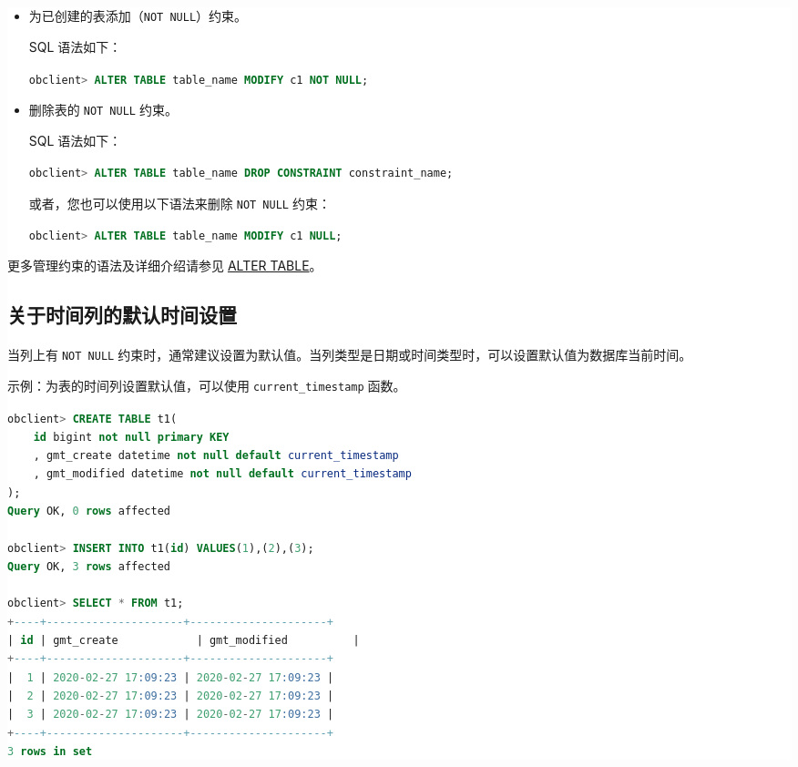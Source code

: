 * 为已创建的表添加（`NOT NULL`）约束。

  SQL 语法如下：

  ```sql
  obclient> ALTER TABLE table_name MODIFY c1 NOT NULL;
  ```

* 删除表的 `NOT NULL` 约束。

  SQL 语法如下：

  ```sql
  obclient> ALTER TABLE table_name DROP CONSTRAINT constraint_name;
  ```

  或者，您也可以使用以下语法来删除 `NOT NULL` 约束：

  ```sql
  obclient> ALTER TABLE table_name MODIFY c1 NULL;
  ```

更多管理约束的语法及详细介绍请参见 [ALTER TABLE](../../../../400.development-reference/100.sql-syntax/300.common-tenant-of-oracle-mode/900.sql-statement-of-oracle-mode/100.ddl-of-oracle-mode/1000.alter-table-of-oracle-mode.md)。

## 关于时间列的默认时间设置

当列上有 `NOT NULL` 约束时，通常建议设置为默认值。当列类型是日期或时间类型时，可以设置默认值为数据库当前时间。

示例：为表的时间列设置默认值，可以使用 `current_timestamp` 函数。

```sql
obclient> CREATE TABLE t1(
    id bigint not null primary KEY
    , gmt_create datetime not null default current_timestamp 
    , gmt_modified datetime not null default current_timestamp 
);
Query OK, 0 rows affected

obclient> INSERT INTO t1(id) VALUES(1),(2),(3);
Query OK, 3 rows affected

obclient> SELECT * FROM t1;
+----+---------------------+---------------------+
| id | gmt_create            | gmt_modified          |
+----+---------------------+---------------------+
|  1 | 2020-02-27 17:09:23 | 2020-02-27 17:09:23 |
|  2 | 2020-02-27 17:09:23 | 2020-02-27 17:09:23 |
|  3 | 2020-02-27 17:09:23 | 2020-02-27 17:09:23 |
+----+---------------------+---------------------+
3 rows in set
```
